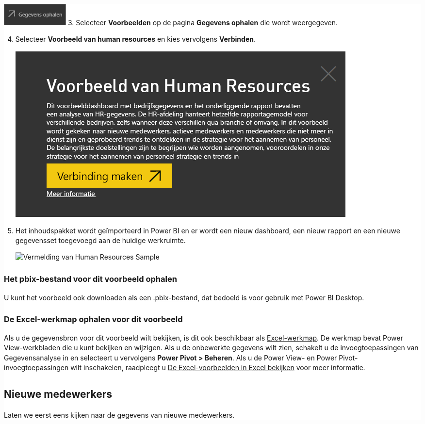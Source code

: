    ![Selecteer Gegevens ophalen](media/sample-datasets/power-bi-get-data.png)
3. Selecteer **Voorbeelden** op de pagina **Gegevens ophalen** die wordt weergegeven.
   
4. Selecteer **Voorbeeld van human resources** en kies vervolgens **Verbinden**.  
   
   ![Verbinding maken met voorbeeld](media/sample-human-resources/pbi_hr_sample_connect.png)

5. Het inhoudspakket wordt geïmporteerd in Power BI en er wordt een nieuw dashboard, een nieuw rapport en een nieuwe gegevensset toegevoegd aan de huidige werkruimte.
   
   ![Vermelding van Human Resources Sample](media/sample-human-resources/hr-sample-entry.png)
  
### <a name="get-the-pbix-file-for-this-sample"></a>Het pbix-bestand voor dit voorbeeld ophalen

U kunt het voorbeeld ook downloaden als een [.pbix-bestand](http://download.microsoft.com/download/6/9/5/69503155-05A5-483E-829A-F7B5F3DD5D27/Human%20Resources%20Sample%20PBIX.pbix), dat bedoeld is voor gebruik met Power BI Desktop.

### <a name="get-the-excel-workbook-for-this-sample"></a>De Excel-werkmap ophalen voor dit voorbeeld

Als u de gegevensbron voor dit voorbeeld wilt bekijken, is dit ook beschikbaar als [Excel-werkmap](http://go.microsoft.com/fwlink/?LinkId=529780). De werkmap bevat Power View-werkbladen die u kunt bekijken en wijzigen. Als u de onbewerkte gegevens wilt zien, schakelt u de invoegtoepassingen van Gegevensanalyse in en selecteert u vervolgens **Power Pivot > Beheren**. Als u de Power View- en Power Pivot-invoegtoepassingen wilt inschakelen, raadpleegt u [De Excel-voorbeelden in Excel bekijken](sample-datasets.md#optional-take-a-look-at-the-excel-samples-from-inside-excel-itself) voor meer informatie.

## <a name="new-hires"></a>Nieuwe medewerkers
Laten we eerst eens kijken naar de gegevens van nieuwe medewerkers.
